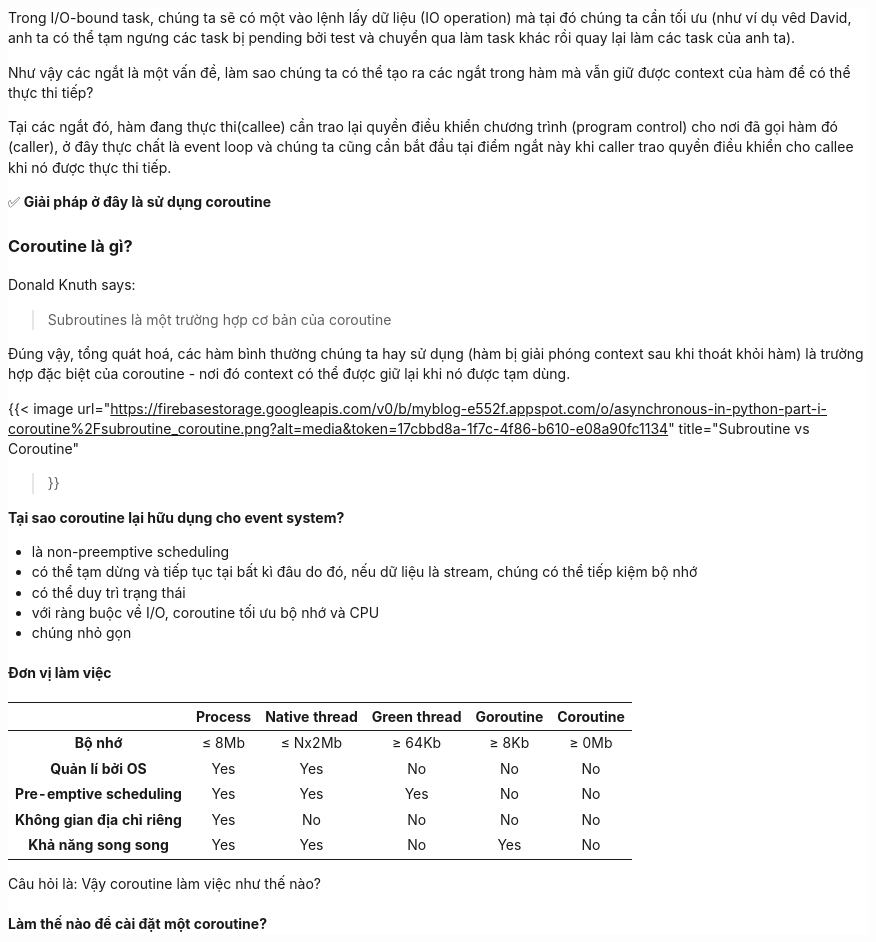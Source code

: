 Trong I/O-bound task, chúng ta sẽ có một vào lệnh lấy dữ liệu (IO operation) mà tại đó chúng ta cần tối ưu (như ví dụ vêd David, anh ta có thể tạm ngưng các task bị pending bởi test và chuyển qua làm task khác rồi quay lại làm các task của anh ta).

Như vậy các ngắt là một vấn đề, làm sao chúng ta có thể tạo ra các ngắt trong hàm mà vẫn giữ được context của hàm để có thể thực thi tiếp?

Tại các ngắt đó, hàm đang thực thi(callee) cần trao lại quyền điều khiển chương trình (program control) cho nơi đã gọi hàm đó (caller), ở đây thực chất là event loop và chúng ta cũng cần bắt đầu tại điểm ngắt này khi caller trao quyền điều khiển cho callee khi nó được thực thi tiếp.

:white_check_mark: __Giải pháp ở đây là sử dụng coroutine__

### Coroutine là gì?

Donald Knuth says:
> Subroutines là một trường hợp cơ bản của coroutine

Đúng vậy, tổng quát hoá, các hàm bình thường chúng ta hay sử dụng (hàm bị giải phóng context sau khi thoát khỏi hàm) là trường hợp đặc biệt của coroutine - nơi đó context có thể được giữ lại khi nó được tạm dùng.


{{< image
    url="https://firebasestorage.googleapis.com/v0/b/myblog-e552f.appspot.com/o/asynchronous-in-python-part-i-coroutine%2Fsubroutine_coroutine.png?alt=media&token=17cbbd8a-1f7c-4f86-b610-e08a90fc1134"
    title="Subroutine vs Coroutine"
>}}

__Tại sao coroutine lại hữu dụng cho event system?__

* là non-preemptive scheduling
* có thể tạm dừng và tiếp tục tại bất kì đâu do đó, nếu dữ liệu là stream, chúng có thể tiếp kiệm bộ nhớ
* có thể duy trì trạng thái
* với ràng buộc về I/O, coroutine tối ưu bộ nhớ và CPU
* chúng nhỏ gọn

#### Đơn vị làm việc

|| Process | Native thread | Green thread | Goroutine | Coroutine |
| :-:| :-: | :-: | :-: | :-:| :-: |
|__Bộ nhớ__| ≤ 8Mb | ≤ Nx2Mb | ≥ 64Kb | ≥ 8Kb | ≥ 0Mb |
|__Quản lí bởi OS__| Yes | Yes | No | No | No |
|__Pre-emptive scheduling__| Yes | Yes | Yes | No | No |
|__Không gian địa chỉ riêng__| Yes | No | No | No | No |
|__Khả năng song song__| Yes | Yes | No | Yes | No |


Câu hỏi là: Vậy coroutine làm việc như thế nào?

#### Làm thế nào để cài đặt một coroutine?
